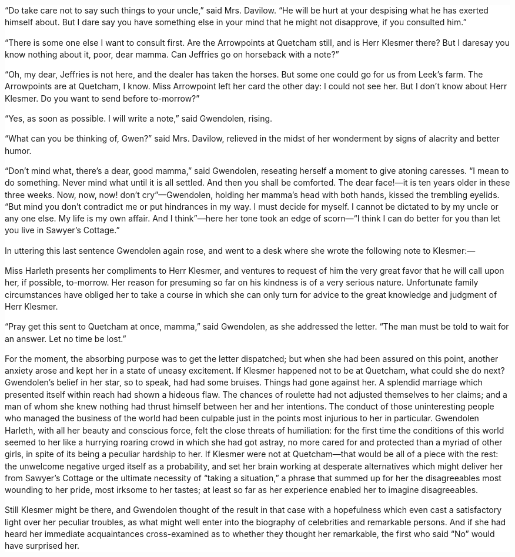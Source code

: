 “Do take care not to say such things to your uncle,” said Mrs. Davilow. “He will be hurt at your despising what he has exerted himself about. But I dare say you have something else in your mind that he might not disapprove, if you consulted him.” 

“There is some one else I want to consult first. Are the Arrowpoints at Quetcham still, and is Herr Klesmer there? But I daresay you know nothing about it, poor, dear mamma. Can Jeffries go on horseback with a note?” 

“Oh, my dear, Jeffries is not here, and the dealer has taken the horses. But some one could go for us from Leek’s farm. The Arrowpoints are at Quetcham, I know. Miss Arrowpoint left her card the other day: I could not see her. But I don’t know about Herr Klesmer. Do you want to send before to-morrow?” 

“Yes, as soon as possible. I will write a note,” said Gwendolen, rising. 

“What can you be thinking of, Gwen?” said Mrs. Davilow, relieved in the midst of her wonderment by signs of alacrity and better humor. 

“Don’t mind what, there’s a dear, good mamma,” said Gwendolen, reseating herself a moment to give atoning caresses. “I mean to do something. Never mind what until it is all settled. And then you shall be comforted. The dear face!—it is ten years older in these three weeks. Now, now, now! don’t cry”—Gwendolen, holding her mamma’s head with both hands, kissed the trembling eyelids. “But mind you don’t contradict me or put hindrances in my way. I must decide for myself. I cannot be dictated to by my uncle or any one else. My life is my own affair. And I think”—here her tone took an edge of scorn—“I think I can do better for you than let you live in Sawyer’s Cottage.” 

In uttering this last sentence Gwendolen again rose, and went to a desk where she wrote the following note to Klesmer:— 

Miss Harleth presents her compliments to Herr Klesmer, and ventures to request of him the very great favor that he will call upon her, if possible, to-morrow. Her reason for presuming so far on his kindness is of a very serious nature. Unfortunate family circumstances have obliged her to take a course in which she can only turn for advice to the great knowledge and judgment of Herr Klesmer. 

“Pray get this sent to Quetcham at once, mamma,” said Gwendolen, as she addressed the letter. “The man must be told to wait for an answer. Let no time be lost.” 

For the moment, the absorbing purpose was to get the letter dispatched; but when she had been assured on this point, another anxiety arose and kept her in a state of uneasy excitement. If Klesmer happened not to be at Quetcham, what could she do next? Gwendolen’s belief in her star, so to speak, had had some bruises. Things had gone against her. A splendid marriage which presented itself within reach had shown a hideous flaw. The chances of roulette had not adjusted themselves to her claims; and a man of whom she knew nothing had thrust himself between her and her intentions. The conduct of those uninteresting people who managed the business of the world had been culpable just in the points most injurious to her in particular. Gwendolen Harleth, with all her beauty and conscious force, felt the close threats of humiliation: for the first time the conditions of this world seemed to her like a hurrying roaring crowd in which she had got astray, no more cared for and protected than a myriad of other girls, in spite of its being a peculiar hardship to her. If Klesmer were not at Quetcham—that would be all of a piece with the rest: the unwelcome negative urged itself as a probability, and set her brain working at desperate alternatives which might deliver her from Sawyer’s Cottage or the ultimate necessity of “taking a situation,” a phrase that summed up for her the disagreeables most wounding to her pride, most irksome to her tastes; at least so far as her experience enabled her to imagine disagreeables. 

Still Klesmer might be there, and Gwendolen thought of the result in that case with a hopefulness which even cast a satisfactory light over her peculiar troubles, as what might well enter into the biography of celebrities and remarkable persons. And if she had heard her immediate acquaintances cross-examined as to whether they thought her remarkable, the first who said “No” would have surprised her. 

